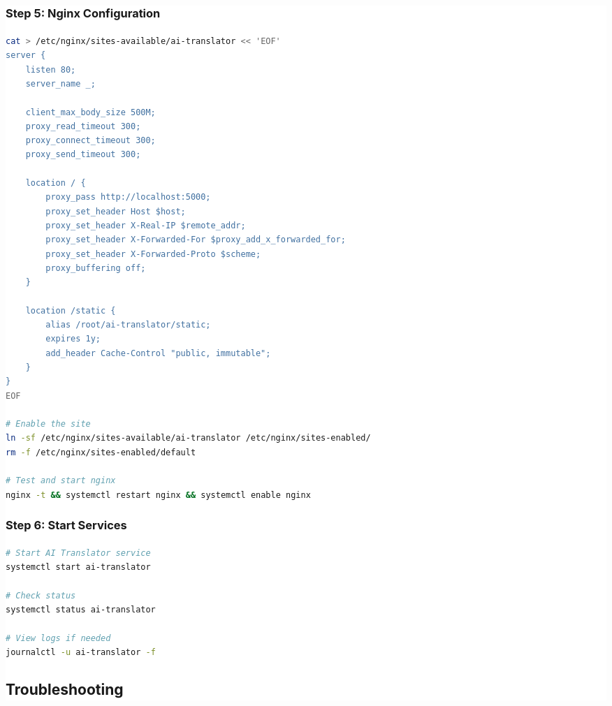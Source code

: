 ### Step 5: Nginx Configuration

```bash
cat > /etc/nginx/sites-available/ai-translator << 'EOF'
server {
    listen 80;
    server_name _;
    
    client_max_body_size 500M;
    proxy_read_timeout 300;
    proxy_connect_timeout 300;
    proxy_send_timeout 300;
    
    location / {
        proxy_pass http://localhost:5000;
        proxy_set_header Host $host;
        proxy_set_header X-Real-IP $remote_addr;
        proxy_set_header X-Forwarded-For $proxy_add_x_forwarded_for;
        proxy_set_header X-Forwarded-Proto $scheme;
        proxy_buffering off;
    }
    
    location /static {
        alias /root/ai-translator/static;
        expires 1y;
        add_header Cache-Control "public, immutable";
    }
}
EOF

# Enable the site
ln -sf /etc/nginx/sites-available/ai-translator /etc/nginx/sites-enabled/
rm -f /etc/nginx/sites-enabled/default

# Test and start nginx
nginx -t && systemctl restart nginx && systemctl enable nginx
```

### Step 6: Start Services

```bash
# Start AI Translator service
systemctl start ai-translator

# Check status
systemctl status ai-translator

# View logs if needed
journalctl -u ai-translator -f
```

## Troubleshooting
